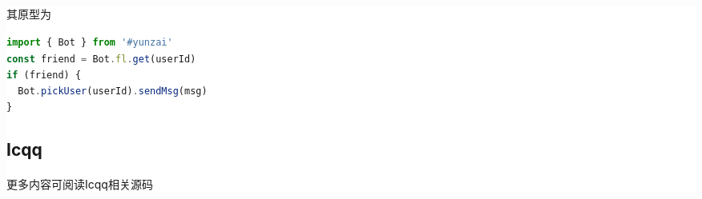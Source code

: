 其原型为

```js
import { Bot } from '#yunzai'
const friend = Bot.fl.get(userId)
if (friend) {
  Bot.pickUser(userId).sendMsg(msg)
}
```

## Icqq

更多内容可阅读Icqq相关源码
